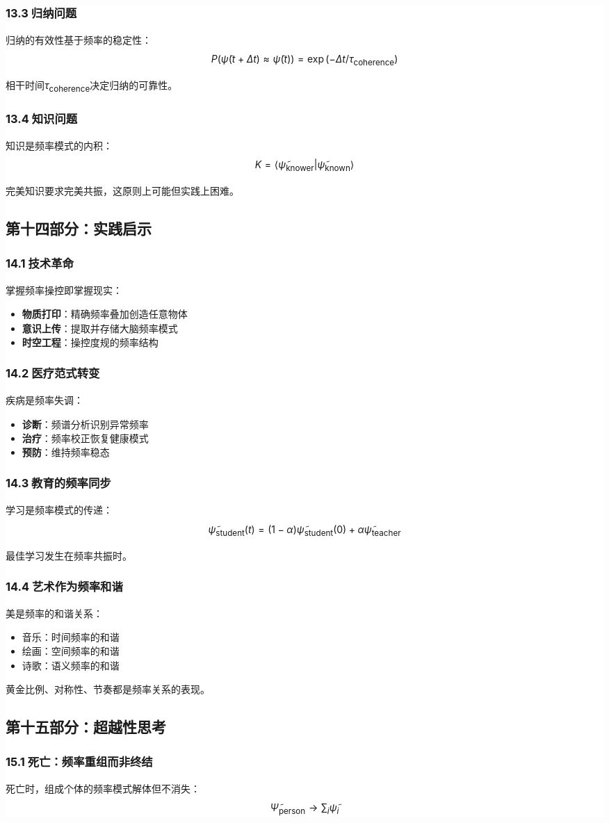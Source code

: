 ### 13.3 归纳问题

归纳的有效性基于频率的稳定性：
$$P(\tilde{\psi}(t+\Delta t) \approx \tilde{\psi}(t)) = \exp(-\Delta t/\tau_{\text{coherence}})$$

相干时间$\tau_{\text{coherence}}$决定归纳的可靠性。

### 13.4 知识问题

知识是频率模式的内积：
$$K = \langle \tilde{\psi}_{\text{knower}} | \tilde{\psi}_{\text{known}} \rangle$$

完美知识要求完美共振，这原则上可能但实践上困难。

## 第十四部分：实践启示

### 14.1 技术革命

掌握频率操控即掌握现实：
- **物质打印**：精确频率叠加创造任意物体
- **意识上传**：提取并存储大脑频率模式
- **时空工程**：操控度规的频率结构

### 14.2 医疗范式转变

疾病是频率失调：
- **诊断**：频谱分析识别异常频率
- **治疗**：频率校正恢复健康模式
- **预防**：维持频率稳态

### 14.3 教育的频率同步

学习是频率模式的传递：
$$\tilde{\psi}_{\text{student}}(t) = (1-\alpha)\tilde{\psi}_{\text{student}}(0) + \alpha\tilde{\psi}_{\text{teacher}}$$

最佳学习发生在频率共振时。

### 14.4 艺术作为频率和谐

美是频率的和谐关系：
- 音乐：时间频率的和谐
- 绘画：空间频率的和谐
- 诗歌：语义频率的和谐

黄金比例、对称性、节奏都是频率关系的表现。

## 第十五部分：超越性思考

### 15.1 死亡：频率重组而非终结

死亡时，组成个体的频率模式解体但不消失：
$$\tilde{\Psi}_{\text{person}} \to \sum_i \tilde{\psi}_i$$
